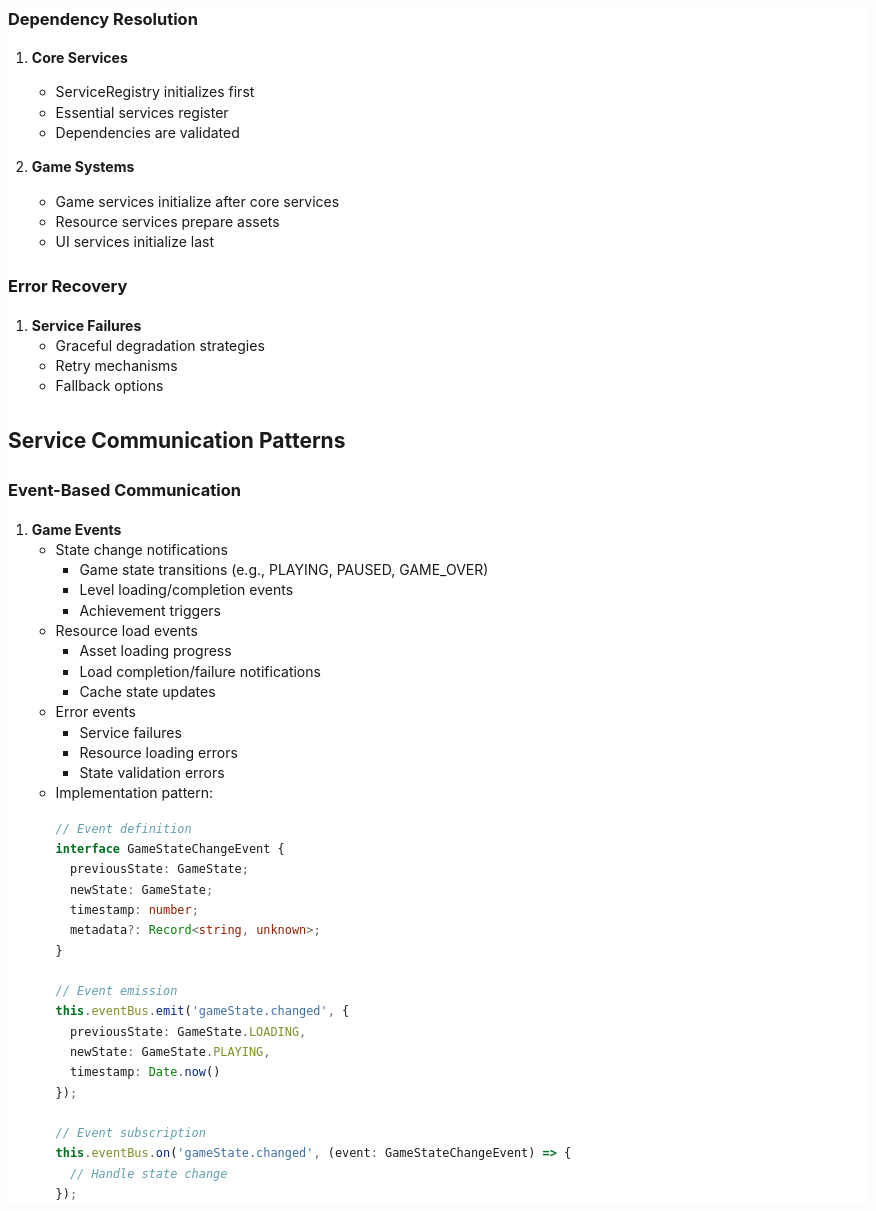 ### Dependency Resolution
1. **Core Services**
   - ServiceRegistry initializes first
   - Essential services register
   - Dependencies are validated

2. **Game Systems**
   - Game services initialize after core services
   - Resource services prepare assets
   - UI services initialize last

### Error Recovery
1. **Service Failures**
   - Graceful degradation strategies
   - Retry mechanisms
   - Fallback options

## Service Communication Patterns

### Event-Based Communication
1. **Game Events**
   - State change notifications
     - Game state transitions (e.g., PLAYING, PAUSED, GAME_OVER)
     - Level loading/completion events
     - Achievement triggers
   - Resource load events
     - Asset loading progress
     - Load completion/failure notifications
     - Cache state updates
   - Error events
     - Service failures
     - Resource loading errors
     - State validation errors
   - Implementation pattern:
     ```typescript
     // Event definition
     interface GameStateChangeEvent {
       previousState: GameState;
       newState: GameState;
       timestamp: number;
       metadata?: Record<string, unknown>;
     }

     // Event emission
     this.eventBus.emit('gameState.changed', {
       previousState: GameState.LOADING,
       newState: GameState.PLAYING,
       timestamp: Date.now()
     });

     // Event subscription
     this.eventBus.on('gameState.changed', (event: GameStateChangeEvent) => {
       // Handle state change
     });
     ```
